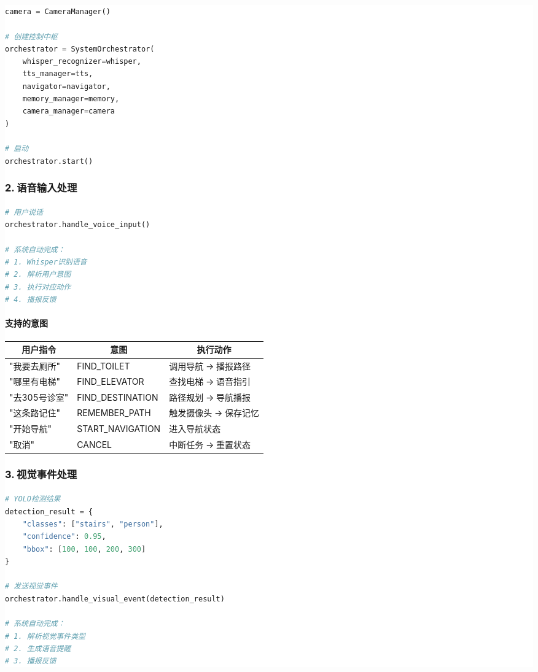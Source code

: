 ```python
camera = CameraManager()

# 创建控制中枢
orchestrator = SystemOrchestrator(
    whisper_recognizer=whisper,
    tts_manager=tts,
    navigator=navigator,
    memory_manager=memory,
    camera_manager=camera
)

# 启动
orchestrator.start()
```

### 2. 语音输入处理

```python
# 用户说话
orchestrator.handle_voice_input()

# 系统自动完成：
# 1. Whisper识别语音
# 2. 解析用户意图
# 3. 执行对应动作
# 4. 播报反馈
```

#### 支持的意图

| 用户指令 | 意图 | 执行动作 |
|---------|------|---------|
| "我要去厕所" | FIND_TOILET | 调用导航 → 播报路径 |
| "哪里有电梯" | FIND_ELEVATOR | 查找电梯 → 语音指引 |
| "去305号诊室" | FIND_DESTINATION | 路径规划 → 导航播报 |
| "这条路记住" | REMEMBER_PATH | 触发摄像头 → 保存记忆 |
| "开始导航" | START_NAVIGATION | 进入导航状态 |
| "取消" | CANCEL | 中断任务 → 重置状态 |

### 3. 视觉事件处理

```python
# YOLO检测结果
detection_result = {
    "classes": ["stairs", "person"],
    "confidence": 0.95,
    "bbox": [100, 100, 200, 300]
}

# 发送视觉事件
orchestrator.handle_visual_event(detection_result)

# 系统自动完成：
# 1. 解析视觉事件类型
# 2. 生成语音提醒
# 3. 播报反馈
```
